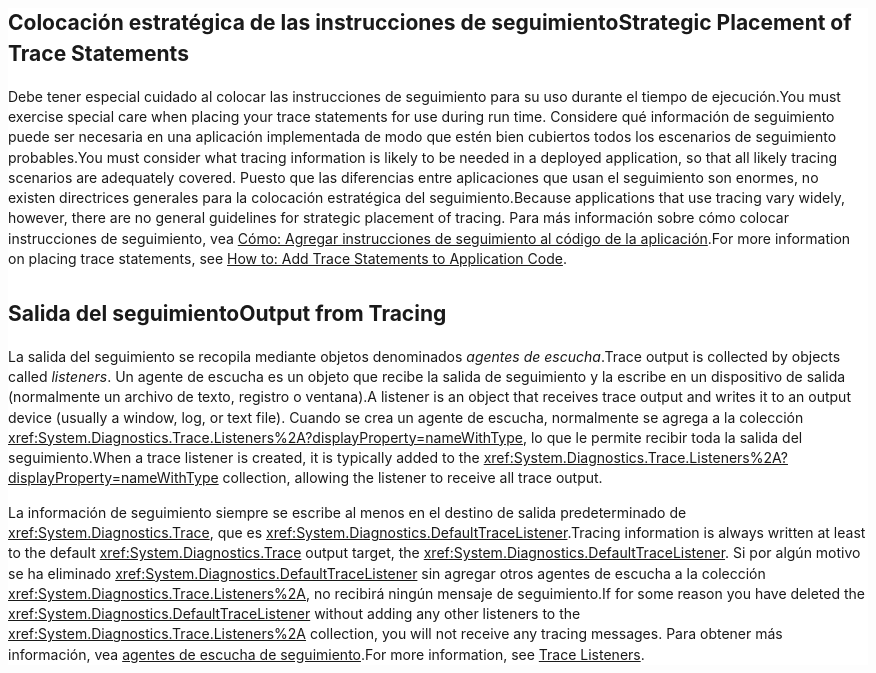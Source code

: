 ## <a name="strategic-placement-of-trace-statements"></a><span data-ttu-id="3ebac-184">Colocación estratégica de las instrucciones de seguimiento</span><span class="sxs-lookup"><span data-stu-id="3ebac-184">Strategic Placement of Trace Statements</span></span>  

 <span data-ttu-id="3ebac-185">Debe tener especial cuidado al colocar las instrucciones de seguimiento para su uso durante el tiempo de ejecución.</span><span class="sxs-lookup"><span data-stu-id="3ebac-185">You must exercise special care when placing your trace statements for use during run time.</span></span> <span data-ttu-id="3ebac-186">Considere qué información de seguimiento puede ser necesaria en una aplicación implementada de modo que estén bien cubiertos todos los escenarios de seguimiento probables.</span><span class="sxs-lookup"><span data-stu-id="3ebac-186">You must consider what tracing information is likely to be needed in a deployed application, so that all likely tracing scenarios are adequately covered.</span></span> <span data-ttu-id="3ebac-187">Puesto que las diferencias entre aplicaciones que usan el seguimiento son enormes, no existen directrices generales para la colocación estratégica del seguimiento.</span><span class="sxs-lookup"><span data-stu-id="3ebac-187">Because applications that use tracing vary widely, however, there are no general guidelines for strategic placement of tracing.</span></span> <span data-ttu-id="3ebac-188">Para más información sobre cómo colocar instrucciones de seguimiento, vea [Cómo: Agregar instrucciones de seguimiento al código de la aplicación](how-to-add-trace-statements-to-application-code.md).</span><span class="sxs-lookup"><span data-stu-id="3ebac-188">For more information on placing trace statements, see [How to: Add Trace Statements to Application Code](how-to-add-trace-statements-to-application-code.md).</span></span>  
  
## <a name="output-from-tracing"></a><span data-ttu-id="3ebac-189">Salida del seguimiento</span><span class="sxs-lookup"><span data-stu-id="3ebac-189">Output from Tracing</span></span>  

 <span data-ttu-id="3ebac-190">La salida del seguimiento se recopila mediante objetos denominados *agentes de escucha*.</span><span class="sxs-lookup"><span data-stu-id="3ebac-190">Trace output is collected by objects called *listeners*.</span></span> <span data-ttu-id="3ebac-191">Un agente de escucha es un objeto que recibe la salida de seguimiento y la escribe en un dispositivo de salida (normalmente un archivo de texto, registro o ventana).</span><span class="sxs-lookup"><span data-stu-id="3ebac-191">A listener is an object that receives trace output and writes it to an output device (usually a window, log, or text file).</span></span> <span data-ttu-id="3ebac-192">Cuando se crea un agente de escucha, normalmente se agrega a la colección <xref:System.Diagnostics.Trace.Listeners%2A?displayProperty=nameWithType>, lo que le permite recibir toda la salida del seguimiento.</span><span class="sxs-lookup"><span data-stu-id="3ebac-192">When a trace listener is created, it is typically added to the <xref:System.Diagnostics.Trace.Listeners%2A?displayProperty=nameWithType> collection, allowing the listener to receive all trace output.</span></span>  
  
 <span data-ttu-id="3ebac-193">La información de seguimiento siempre se escribe al menos en el destino de salida predeterminado de <xref:System.Diagnostics.Trace>, que es <xref:System.Diagnostics.DefaultTraceListener>.</span><span class="sxs-lookup"><span data-stu-id="3ebac-193">Tracing information is always written at least to the default <xref:System.Diagnostics.Trace> output target, the <xref:System.Diagnostics.DefaultTraceListener>.</span></span> <span data-ttu-id="3ebac-194">Si por algún motivo se ha eliminado <xref:System.Diagnostics.DefaultTraceListener> sin agregar otros agentes de escucha a la colección <xref:System.Diagnostics.Trace.Listeners%2A>, no recibirá ningún mensaje de seguimiento.</span><span class="sxs-lookup"><span data-stu-id="3ebac-194">If for some reason you have deleted the <xref:System.Diagnostics.DefaultTraceListener> without adding any other listeners to the <xref:System.Diagnostics.Trace.Listeners%2A> collection, you will not receive any tracing messages.</span></span> <span data-ttu-id="3ebac-195">Para obtener más información, vea [agentes de escucha de seguimiento](trace-listeners.md).</span><span class="sxs-lookup"><span data-stu-id="3ebac-195">For more information, see [Trace Listeners](trace-listeners.md).</span></span>  
  